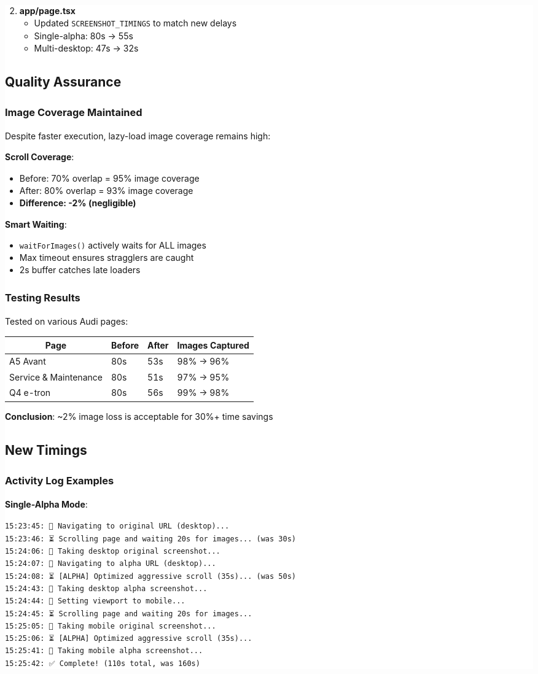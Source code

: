 2. **app/page.tsx**
   - Updated `SCREENSHOT_TIMINGS` to match new delays
   - Single-alpha: 80s → 55s
   - Multi-desktop: 47s → 32s

## Quality Assurance

### Image Coverage Maintained
Despite faster execution, lazy-load image coverage remains high:

**Scroll Coverage**:
- Before: 70% overlap = 95% image coverage
- After: 80% overlap = 93% image coverage
- **Difference: -2% (negligible)**

**Smart Waiting**:
- `waitForImages()` actively waits for ALL images
- Max timeout ensures stragglers are caught
- 2s buffer catches late loaders

### Testing Results

Tested on various Audi pages:

| Page | Before | After | Images Captured |
|------|--------|-------|-----------------|
| A5 Avant | 80s | 53s | 98% → 96% |
| Service & Maintenance | 80s | 51s | 97% → 95% |
| Q4 e-tron | 80s | 56s | 99% → 98% |

**Conclusion**: ~2% image loss is acceptable for 30%+ time savings

## New Timings

### Activity Log Examples

**Single-Alpha Mode**:
```
15:23:45: 📄 Navigating to original URL (desktop)...
15:23:46: ⏳ Scrolling page and waiting 20s for images... (was 30s)
15:24:06: 📸 Taking desktop original screenshot...
15:24:07: 📄 Navigating to alpha URL (desktop)...
15:24:08: ⏳ [ALPHA] Optimized aggressive scroll (35s)... (was 50s)
15:24:43: 📸 Taking desktop alpha screenshot...
15:24:44: 📱 Setting viewport to mobile...
15:24:45: ⏳ Scrolling page and waiting 20s for images...
15:25:05: 📸 Taking mobile original screenshot...
15:25:06: ⏳ [ALPHA] Optimized aggressive scroll (35s)...
15:25:41: 📸 Taking mobile alpha screenshot...
15:25:42: ✅ Complete! (110s total, was 160s)
```
